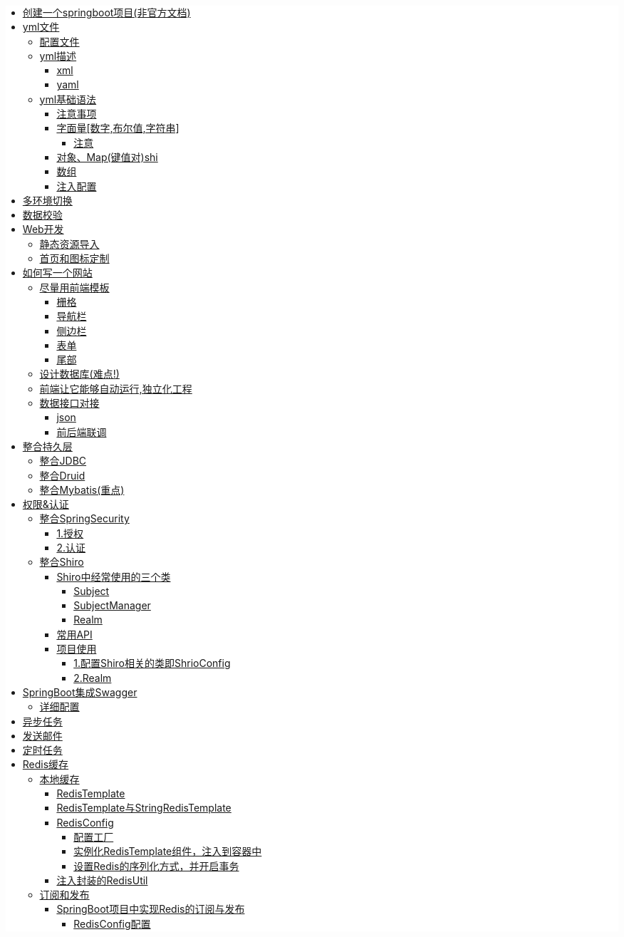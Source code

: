 - [创建一个springboot项目(非官方文档)](#创建一个springboot项目非官方文档)
- [yml文件](#yml文件)
	- [配置文件](#配置文件)
	- [yml描述](#yml描述)
		- [xml](#xml)
		- [yaml](#yaml)
	- [yml基础语法](#yml基础语法)
		- [注意事项](#注意事项)
		- [字面量[数字,布尔值,字符串]](#字面量数字布尔值字符串)
			- [注意](#注意)
		- [对象、Map(键值对)shi](#对象map键值对shi)
		- [数组](#数组)
		- [注入配置](#注入配置)
- [多环境切换](#多环境切换)
- [数据校验](#数据校验)
- [Web开发](#web开发)
	- [静态资源导入](#静态资源导入)
	- [首页和图标定制](#首页和图标定制)
- [如何写一个网站](#如何写一个网站)
	- [尽量用前端模板](#尽量用前端模板)
		- [栅格](#栅格)
		- [导航栏](#导航栏)
		- [侧边栏](#侧边栏)
		- [表单](#表单)
		- [尾部](#尾部)
	- [设计数据库(难点!)](#设计数据库难点)
	- [前端让它能够自动运行,独立化工程](#前端让它能够自动运行独立化工程)
	- [数据接口对接](#数据接口对接)
		- [json](#json)
		- [前后端联调](#前后端联调)
- [整合持久层](#整合持久层)
	- [整合JDBC](#整合jdbc)
	- [整合Druid](#整合druid)
	- [整合Mybatis(重点)](#整合mybatis重点)
- [权限&认证](#权限认证)
	- [整合SpringSecurity](#整合springsecurity)
		- [1.授权](#1授权)
		- [2.认证](#2认证)
	- [整合Shiro](#整合shiro)
		- [Shiro中经常使用的三个类](#shiro中经常使用的三个类)
			- [Subject](#subject)
			- [SubjectManager](#subjectmanager)
			- [Realm](#realm)
		- [常用API](#常用api)
		- [项目使用](#项目使用)
			- [1.配置Shiro相关的类即ShrioConfig](#1配置shiro相关的类即shrioconfig)
			- [2.Realm](#2realm)
- [SpringBoot集成Swagger](#springboot集成swagger)
	- [详细配置](#详细配置)
- [异步任务](#异步任务)
- [发送邮件](#发送邮件)
- [定时任务](#定时任务)
- [Redis缓存](#redis缓存)
	- [本地缓存](#本地缓存)
		- [RedisTemplate](#redistemplate)
		- [RedisTemplate与StringRedisTemplate](#redistemplate与stringredistemplate)
		- [RedisConfig](#redisconfig)
			- [配置工厂](#配置工厂)
			- [实例化RedisTemplate组件，注入到容器中](#实例化redistemplate组件注入到容器中)
			- [设置Redis的序列化方式，并开启事务](#设置redis的序列化方式并开启事务)
		- [注入封装的RedisUtil](#注入封装的redisutil)
	- [订阅和发布](#订阅和发布)
		- [SpringBoot项目中实现Redis的订阅与发布](#springboot项目中实现redis的订阅与发布)
			- [RedisConfig配置](#redisconfig配置)